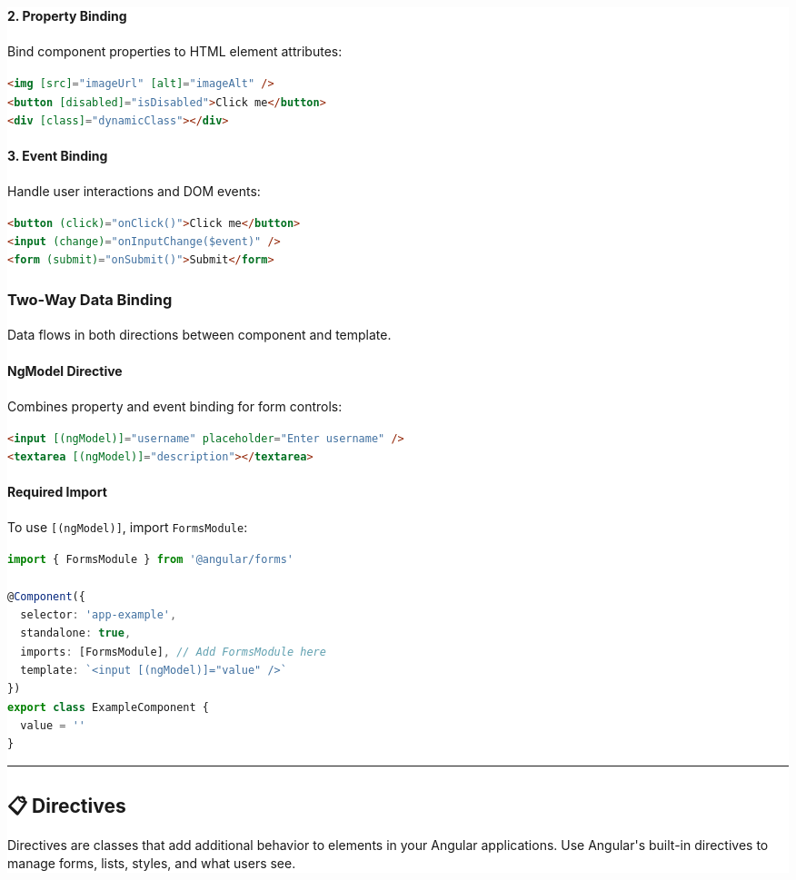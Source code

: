 #### 2. Property Binding

Bind component properties to HTML element attributes:

```html
<img [src]="imageUrl" [alt]="imageAlt" />
<button [disabled]="isDisabled">Click me</button>
<div [class]="dynamicClass"></div>
```

#### 3. Event Binding

Handle user interactions and DOM events:

```html
<button (click)="onClick()">Click me</button>
<input (change)="onInputChange($event)" />
<form (submit)="onSubmit()">Submit</form>
```

### Two-Way Data Binding

Data flows in both directions between component and template.

#### NgModel Directive

Combines property and event binding for form controls:

```html
<input [(ngModel)]="username" placeholder="Enter username" />
<textarea [(ngModel)]="description"></textarea>
```

#### Required Import

To use `[(ngModel)]`, import `FormsModule`:

```typescript
import { FormsModule } from '@angular/forms'

@Component({
  selector: 'app-example',
  standalone: true,
  imports: [FormsModule], // Add FormsModule here
  template: `<input [(ngModel)]="value" />`
})
export class ExampleComponent {
  value = ''
}
```

---

## 📋 Directives

Directives are classes that add additional behavior to elements in your Angular applications. Use Angular's built-in directives to manage forms, lists, styles, and what users see.
